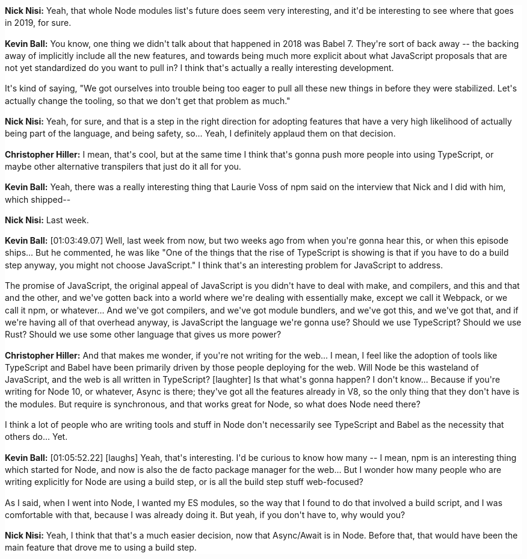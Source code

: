 **Nick Nisi:** Yeah, that whole Node modules list's future does seem very interesting, and it'd be interesting to see where that goes in 2019, for sure.

**Kevin Ball:** You know, one thing we didn't talk about that happened in 2018 was Babel 7. They're sort of back away -- the backing away of implicitly include all the new features, and towards being much more explicit about what JavaScript proposals that are not yet standardized do you want to pull in? I think that's actually a really interesting development.

It's kind of saying, "We got ourselves into trouble being too eager to pull all these new things in before they were stabilized. Let's actually change the tooling, so that we don't get that problem as much."

**Nick Nisi:** Yeah, for sure, and that is a step in the right direction for adopting features that have a very high likelihood of actually being part of the language, and being safety, so... Yeah, I definitely applaud them on that decision.

**Christopher Hiller:** I mean, that's cool, but at the same time I think that's gonna push more people into using TypeScript, or maybe other alternative transpilers that just do it all for you.

**Kevin Ball:** Yeah, there was a really interesting thing that Laurie Voss of npm said on the interview that Nick and I did with him, which shipped--

**Nick Nisi:** Last week.

**Kevin Ball:** \[01:03:49.07\] Well, last week from now, but two weeks ago from when you're gonna hear this, or when this episode ships... But he commented, he was like "One of the things that the rise of TypeScript is showing is that if you have to do a build step anyway, you might not choose JavaScript." I think that's an interesting problem for JavaScript to address.

The promise of JavaScript, the original appeal of JavaScript is you didn't have to deal with make, and compilers, and this and that and the other, and we've gotten back into a world where we're dealing with essentially make, except we call it Webpack, or we call it npm, or whatever... And we've got compilers, and we've got module bundlers, and we've got this, and we've got that, and if we're having all of that overhead anyway, is JavaScript the language we're gonna use? Should we use TypeScript? Should we use Rust? Should we use some other language that gives us more power?

**Christopher Hiller:** And that makes me wonder, if you're not writing for the web... I mean, I feel like the adoption of tools like TypeScript and Babel have been primarily driven by those people deploying for the web. Will Node be this wasteland of JavaScript, and the web is all written in TypeScript? \[laughter\] Is that what's gonna happen? I don't know... Because if you're writing for Node 10, or whatever, Async is there; they've got all the features already in V8, so the only thing that they don't have is the modules. But require is synchronous, and that works great for Node, so what does Node need there?

I think a lot of people who are writing tools and stuff in Node don't necessarily see TypeScript and Babel as the necessity that others do... Yet.

**Kevin Ball:** \[01:05:52.22\] \[laughs\] Yeah, that's interesting. I'd be curious to know how many -- I mean, npm is an interesting thing which started for Node, and now is also the de facto package manager for the web... But I wonder how many people who are writing explicitly for Node are using a build step, or is all the build step stuff web-focused?

As I said, when I went into Node, I wanted my ES modules, so the way that I found to do that involved a build script, and I was comfortable with that, because I was already doing it. But yeah, if you don't have to, why would you?

**Nick Nisi:** Yeah, I think that that's a much easier decision, now that Async/Await is in Node. Before that, that would have been the main feature that drove me to using a build step.
